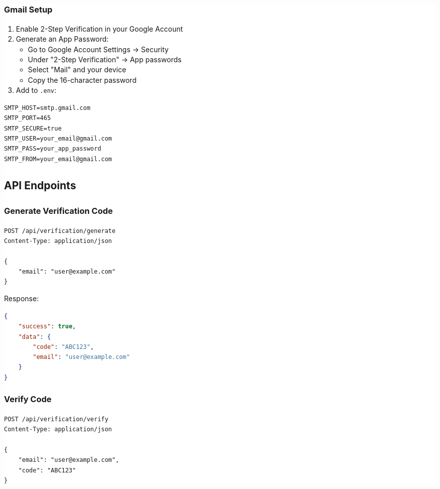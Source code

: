 ### Gmail Setup

1. Enable 2-Step Verification in your Google Account
2. Generate an App Password:
   - Go to Google Account Settings → Security
   - Under "2-Step Verification" → App passwords
   - Select "Mail" and your device
   - Copy the 16-character password
3. Add to `.env`:
```properties
SMTP_HOST=smtp.gmail.com
SMTP_PORT=465
SMTP_SECURE=true
SMTP_USER=your_email@gmail.com
SMTP_PASS=your_app_password
SMTP_FROM=your_email@gmail.com
```

## API Endpoints

### Generate Verification Code
```http
POST /api/verification/generate
Content-Type: application/json

{
    "email": "user@example.com"
}
```

Response:
```json
{
    "success": true,
    "data": {
        "code": "ABC123",
        "email": "user@example.com"
    }
}
```

### Verify Code
```http
POST /api/verification/verify
Content-Type: application/json

{
    "email": "user@example.com",
    "code": "ABC123"
}
```

